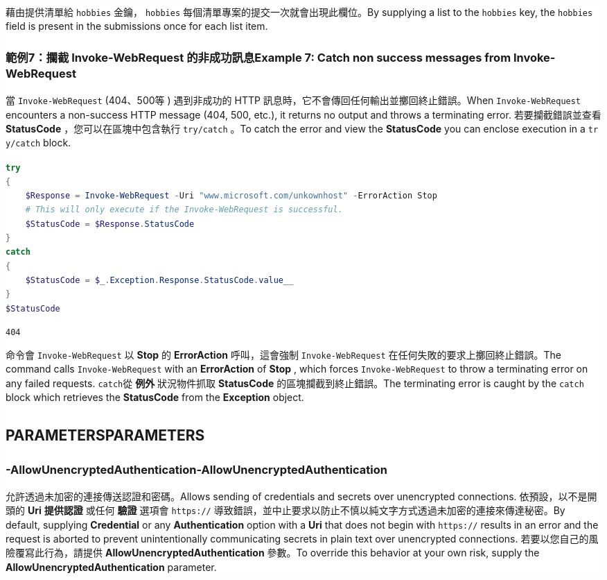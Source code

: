 <span data-ttu-id="6760c-160">藉由提供清單給 `hobbies` 金鑰， `hobbies` 每個清單專案的提交一次就會出現此欄位。</span><span class="sxs-lookup"><span data-stu-id="6760c-160">By supplying a list to the `hobbies` key, the `hobbies` field is present in the submissions once for each list item.</span></span>

### <span data-ttu-id="6760c-161">範例7：攔截 Invoke-WebRequest 的非成功訊息</span><span class="sxs-lookup"><span data-stu-id="6760c-161">Example 7: Catch non success messages from Invoke-WebRequest</span></span>

<span data-ttu-id="6760c-162">當 `Invoke-WebRequest` (404、500等 ) 遇到非成功的 HTTP 訊息時，它不會傳回任何輸出並擲回終止錯誤。</span><span class="sxs-lookup"><span data-stu-id="6760c-162">When `Invoke-WebRequest` encounters a non-success HTTP message (404, 500, etc.), it returns no output and throws a terminating error.</span></span> <span data-ttu-id="6760c-163">若要攔截錯誤並查看 **StatusCode** ，您可以在區塊中包含執行 `try/catch` 。</span><span class="sxs-lookup"><span data-stu-id="6760c-163">To catch the error and view the **StatusCode** you can enclose execution in a `try/catch` block.</span></span>

```powershell
try
{
    $Response = Invoke-WebRequest -Uri "www.microsoft.com/unkownhost" -ErrorAction Stop
    # This will only execute if the Invoke-WebRequest is successful.
    $StatusCode = $Response.StatusCode
}
catch
{
    $StatusCode = $_.Exception.Response.StatusCode.value__
}
$StatusCode
```

```Output
404
```

<span data-ttu-id="6760c-164">命令會 `Invoke-WebRequest` 以 **Stop** 的 **ErrorAction** 呼叫，這會強制 `Invoke-WebRequest` 在任何失敗的要求上擲回終止錯誤。</span><span class="sxs-lookup"><span data-stu-id="6760c-164">The command calls `Invoke-WebRequest` with an **ErrorAction** of **Stop** , which forces `Invoke-WebRequest` to throw a terminating error on any failed requests.</span></span> <span data-ttu-id="6760c-165">`catch`從 **例外** 狀況物件抓取 **StatusCode** 的區塊攔截到終止錯誤。</span><span class="sxs-lookup"><span data-stu-id="6760c-165">The terminating error is caught by the `catch` block which retrieves the **StatusCode** from the **Exception** object.</span></span>

## <span data-ttu-id="6760c-166">PARAMETERS</span><span class="sxs-lookup"><span data-stu-id="6760c-166">PARAMETERS</span></span>

### <span data-ttu-id="6760c-167">-AllowUnencryptedAuthentication</span><span class="sxs-lookup"><span data-stu-id="6760c-167">-AllowUnencryptedAuthentication</span></span>

<span data-ttu-id="6760c-168">允許透過未加密的連接傳送認證和密碼。</span><span class="sxs-lookup"><span data-stu-id="6760c-168">Allows sending of credentials and secrets over unencrypted connections.</span></span> <span data-ttu-id="6760c-169">依預設，以不是開頭的 **Uri** **提供認證** 或任何 **驗證** 選項會 `https://` 導致錯誤，並中止要求以防止不慎以純文字方式透過未加密的連接來傳達秘密。</span><span class="sxs-lookup"><span data-stu-id="6760c-169">By default, supplying **Credential** or any **Authentication** option with a **Uri** that does not begin with `https://` results in an error and the request is aborted to prevent unintentionally communicating secrets in plain text over unencrypted connections.</span></span> <span data-ttu-id="6760c-170">若要以您自己的風險覆寫此行為，請提供 **AllowUnencryptedAuthentication** 參數。</span><span class="sxs-lookup"><span data-stu-id="6760c-170">To override this behavior at your own risk, supply the **AllowUnencryptedAuthentication** parameter.</span></span>
